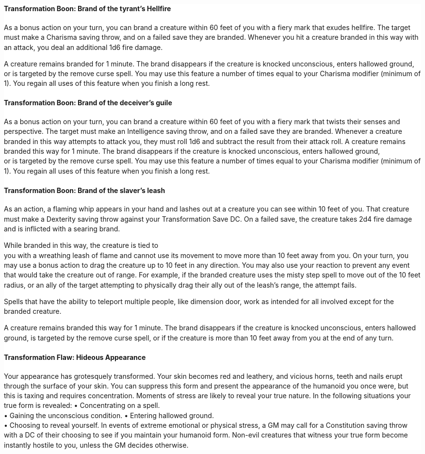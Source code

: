 #### Transformation Boon: Brand of the tyrant’s Hellfire
As a bonus action on your turn, you can brand a creature within 60 feet of you with a fiery mark that exudes hellfire. The target must make a Charisma saving throw, and on a failed save they are branded. Whenever you hit a creature branded in this way with an attack, you deal an additional 1d6 fire damage.

A creature remains branded for 1 minute. The brand disappears if the creature is knocked unconscious, enters hallowed ground, or is targeted by the remove curse spell. You may use this feature a number of times equal to your Charisma modifier (minimum of 1). You regain all uses of this feature when you finish a long rest.

#### Transformation Boon: Brand of the deceiver’s guile
As a bonus action on your turn, you can brand a creature within 60 feet of you with a fiery mark that twists their senses and perspective. The target must make an Intelligence saving throw, and on a failed save they are branded. Whenever a creature branded in this way attempts to attack you, they must roll 1d6 and subtract the result from their attack roll.
A creature remains branded this way for 1 minute. The brand disappears if the creature is knocked unconscious, enters hallowed ground,  
or is targeted by the remove curse spell. You may use this feature a number of times equal to your Charisma modifier (minimum of 1). You regain all uses of this feature when you finish a long rest.

#### Transformation Boon: Brand of the slaver’s leash
As an action, a flaming whip appears in your hand and lashes out at a creature you can see within 10 feet of you. That creature must make a Dexterity saving throw against your Transformation Save DC. On a failed save, the creature takes 2d4 fire damage and is inflicted with a searing brand.

While branded in this way, the creature is tied to  
you with a wreathing leash of flame and cannot use its movement to move more than 10 feet away from you. On your turn, you may use a bonus action to drag the creature up to 10 feet in any direction. You may also use your reaction to prevent any event that would take the creature out of range. For example, if the branded creature uses the misty step spell to move out of the 10 feet radius, or an ally of the target attempting to physically drag their ally out of the leash’s range, the attempt fails.

Spells that have the ability to teleport multiple people, like dimension door, work as intended for all involved except for the branded creature.

A creature remains branded this way for 1 minute. The brand disappears if the creature is knocked unconscious, enters hallowed ground, is targeted by the remove curse spell, or if the creature is more than 10 feet away from you at the end of any turn.
#### Transformation Flaw: Hideous Appearance
Your appearance has grotesquely transformed. Your skin becomes red and leathery, and vicious horns, teeth and nails erupt through the surface of your skin. You can suppress this form and present the appearance of the humanoid you once were, but this is taxing and requires concentration. Moments of stress are likely to reveal your true nature. In the following situations your true form is revealed:
• Concentrating on a spell.  
• Gaining the unconscious condition. 
• Entering hallowed ground.  
• Choosing to reveal yourself.
In events of extreme emotional or physical stress, a GM may call for a Constitution saving throw with a DC of their choosing to see if you maintain your humanoid form.
Non-evil creatures that witness your true form become instantly hostile to you, unless the GM decides otherwise.
